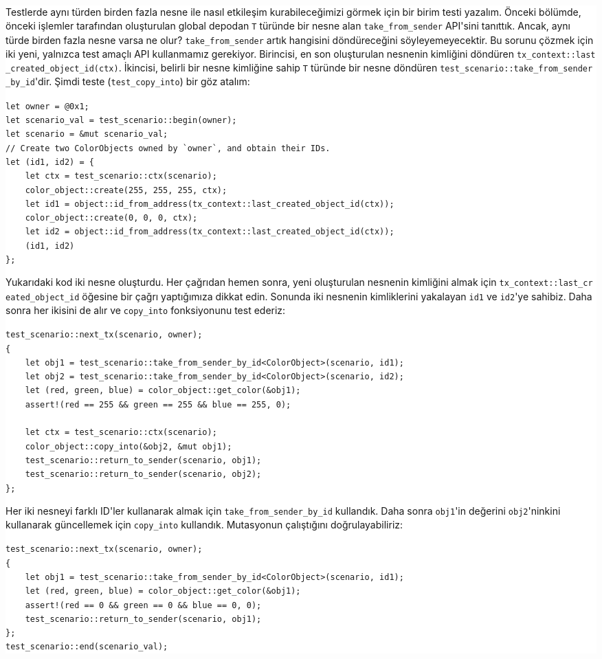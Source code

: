 Testlerde aynı türden birden fazla nesne ile nasıl etkileşim kurabileceğimizi görmek için bir birim testi yazalım. Önceki bölümde, önceki işlemler tarafından oluşturulan global depodan `T` türünde bir nesne alan `take_from_sender` API'sini tanıttık. Ancak, aynı türde birden fazla nesne varsa ne olur? `take_from_sender` artık hangisini döndüreceğini söyleyemeyecektir. Bu sorunu çözmek için iki yeni, yalnızca test amaçlı API kullanmamız gerekiyor. Birincisi, en son oluşturulan nesnenin kimliğini döndüren `tx_context::last_created_object_id(ctx)`. İkincisi, belirli bir nesne kimliğine sahip `T` türünde bir nesne döndüren `test_scenario::take_from_sender_by_id`'dir. Şimdi teste (`test_copy_into`) bir göz atalım:

```
let owner = @0x1;
let scenario_val = test_scenario::begin(owner);
let scenario = &mut scenario_val;
// Create two ColorObjects owned by `owner`, and obtain their IDs.
let (id1, id2) = {
    let ctx = test_scenario::ctx(scenario);
    color_object::create(255, 255, 255, ctx);
    let id1 = object::id_from_address(tx_context::last_created_object_id(ctx));
    color_object::create(0, 0, 0, ctx);
    let id2 = object::id_from_address(tx_context::last_created_object_id(ctx));
    (id1, id2)
};
```

Yukarıdaki kod iki nesne oluşturdu. Her çağrıdan hemen sonra, yeni oluşturulan nesnenin kimliğini almak için `tx_context::last_created_object_id` öğesine bir çağrı yaptığımıza dikkat edin. Sonunda iki nesnenin kimliklerini yakalayan `id1` ve `id2`'ye sahibiz. Daha sonra her ikisini de alır ve `copy_into` fonksiyonunu test ederiz:

```
test_scenario::next_tx(scenario, owner);
{
    let obj1 = test_scenario::take_from_sender_by_id<ColorObject>(scenario, id1);
    let obj2 = test_scenario::take_from_sender_by_id<ColorObject>(scenario, id2);
    let (red, green, blue) = color_object::get_color(&obj1);
    assert!(red == 255 && green == 255 && blue == 255, 0);

    let ctx = test_scenario::ctx(scenario);
    color_object::copy_into(&obj2, &mut obj1);
    test_scenario::return_to_sender(scenario, obj1);
    test_scenario::return_to_sender(scenario, obj2);
};
```

Her iki nesneyi farklı ID'ler kullanarak almak için `take_from_sender_by_id` kullandık. Daha sonra `obj1`'in değerini `obj2`'ninkini kullanarak güncellemek için `copy_into` kullandık. Mutasyonun çalıştığını doğrulayabiliriz:

```
test_scenario::next_tx(scenario, owner);
{
    let obj1 = test_scenario::take_from_sender_by_id<ColorObject>(scenario, id1);
    let (red, green, blue) = color_object::get_color(&obj1);
    assert!(red == 0 && green == 0 && blue == 0, 0);
    test_scenario::return_to_sender(scenario, obj1);
};
test_scenario::end(scenario_val);
```
